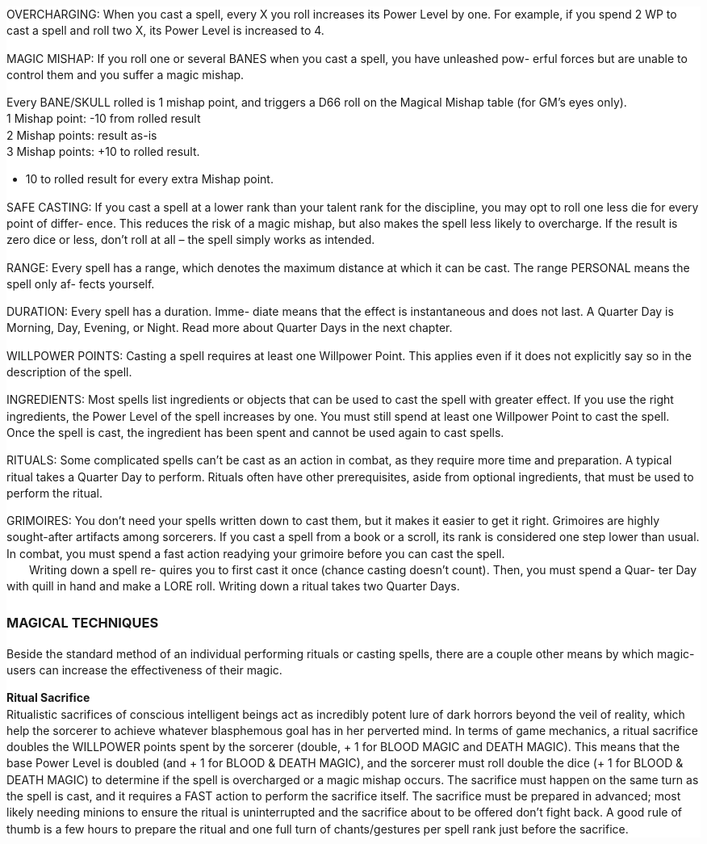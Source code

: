 OVERCHARGING: When you cast a spell, every X you roll increases its Power Level by one. For example, if you spend 2 WP to cast a spell and roll two X, its Power Level is increased to 4.

MAGIC MISHAP: If you roll one or several BANES when you cast a spell, you have unleashed pow- erful forces but are unable to control them and you suffer a magic mishap.

Every BANE/SKULL rolled is 1 mishap point, and triggers a D66 roll on the Magical Mishap table (for GM’s eyes only).  
1 Mishap point: -10 from rolled result  
2 Mishap points: result as-is  
3 Mishap points: +10 to rolled result.  
+ 10 to rolled result for every extra Mishap point.

SAFE CASTING: If you cast a spell at a lower rank than your talent rank for the discipline, you may opt to roll one less die for every point of differ- ence. This reduces the risk of a magic mishap, but also makes the spell less likely to overcharge. If the result is zero dice or less, don’t roll at all – the spell simply works as intended.

RANGE: Every spell has a range, which denotes the maximum distance at which it can be cast. The range PERSONAL means the spell only af- fects yourself.

DURATION: Every spell has a duration. Imme- diate means that the effect is instantaneous and does not last. A Quarter Day is Morning, Day, Evening, or Night. Read more about Quarter Days in the next chapter.

WILLPOWER POINTS: Casting a spell requires at least one Willpower Point. This applies even if it does not explicitly say so in the description of the spell.

INGREDIENTS: Most spells list ingredients or objects that can be used to cast the spell with greater effect. If you use the right ingredients, the Power Level of the spell increases by one. You must still spend at least one Willpower Point to cast the spell. Once the spell is cast, the ingredient has been spent and cannot be used again to cast spells.

RITUALS: Some complicated spells can’t be cast as an action in combat, as they require more time and preparation. A typical ritual takes a Quarter Day to perform. Rituals often have other prerequisites, aside from optional ingredients, that must be used to perform the ritual.

GRIMOIRES: You don’t need your spells written down to cast them, but it makes it easier to get it right. Grimoires are highly sought-after artifacts among sorcerers. If you cast a spell from a book or a scroll, its rank is considered one step lower than usual. In combat, you must spend a fast action readying your grimoire before you can cast the spell.  
  Writing down a spell re- quires you to first cast it once (chance casting doesn’t count). Then, you must spend a Quar- ter Day with quill in hand and make a LORE roll. Writing down a ritual takes two Quarter Days.

### **MAGICAL TECHNIQUES**  
Beside the standard method of an individual performing rituals or casting spells, there are a couple other means by which magic-users can increase the effectiveness of their magic.

**Ritual Sacrifice**  
Ritualistic sacrifices of conscious intelligent beings act as incredibly potent lure of dark horrors beyond the veil of reality, which help the sorcerer to achieve whatever blasphemous goal has in her perverted mind. In terms of game mechanics, a ritual sacrifice doubles the WILLPOWER points spent by the sorcerer (double, + 1 for BLOOD MAGIC and DEATH MAGIC). This means that the base Power Level is doubled (and + 1 for BLOOD & DEATH MAGIC), and the sorcerer must roll double the dice (+ 1 for BLOOD & DEATH MAGIC) to determine if the spell is overcharged or a magic mishap occurs. The sacrifice must happen on the same turn as the spell is cast, and it requires a FAST action to perform the sacrifice itself. The sacrifice must be prepared in advanced; most likely needing minions to ensure the ritual is uninterrupted and the sacrifice about to be offered don’t fight back. A good rule of thumb is a few hours to prepare the ritual and one full turn of chants/gestures per spell rank just before the sacrifice.
